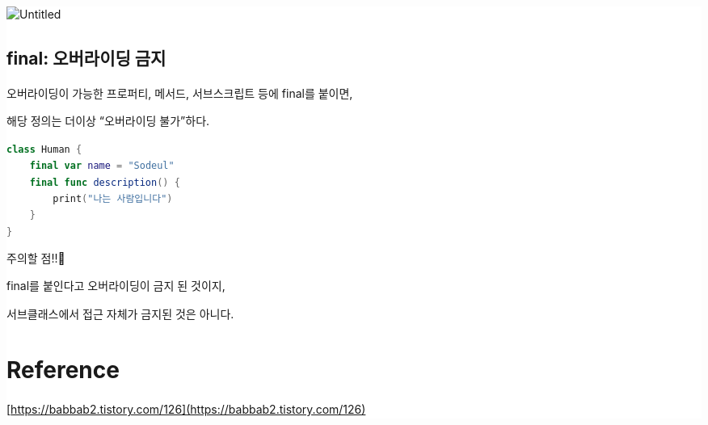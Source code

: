 ![Untitled](https://s3-us-west-2.amazonaws.com/secure.notion-static.com/fcced290-7015-4fc1-961b-719ed5d457d7/Untitled.png)

## final: 오버라이딩 금지

오버라이딩이 가능한 프로퍼티, 메서드, 서브스크립트 등에 final를 붙이면,

해당 정의는 더이상 “오버라이딩 불가”하다.

```swift
class Human {
    final var name = "Sodeul"
    final func description() {
        print("나는 사람입니다")
    }
}
```

주의할 점‼️🚨

final를 붙인다고 오버라이딩이 금지 된 것이지,

서브클래스에서 접근 자체가 금지된 것은 아니다.

# Reference

[https://babbab2.tistory.com/126](https://babbab2.tistory.com/126)
